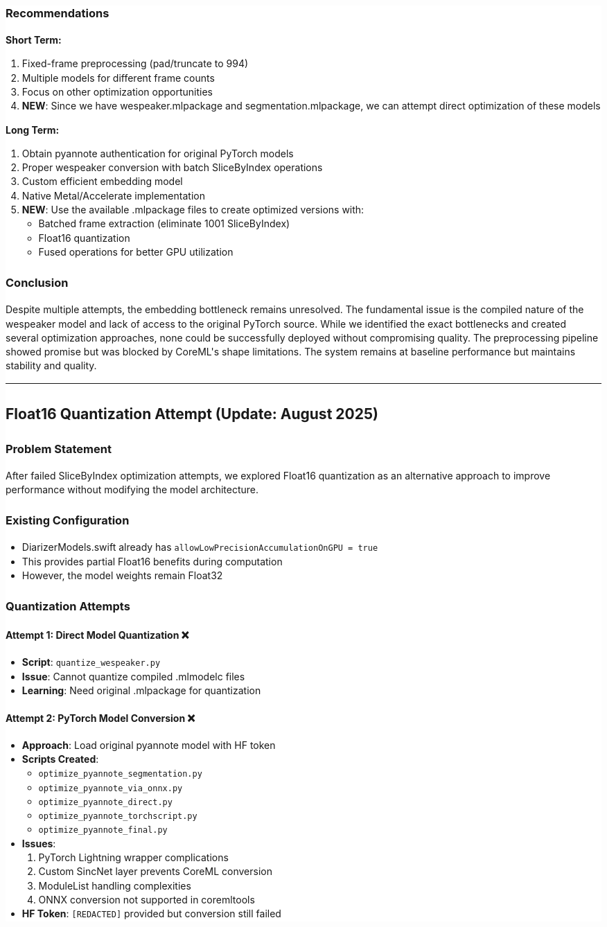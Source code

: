 ### Recommendations

**Short Term:**
1. Fixed-frame preprocessing (pad/truncate to 994)
2. Multiple models for different frame counts
3. Focus on other optimization opportunities
4. **NEW**: Since we have wespeaker.mlpackage and segmentation.mlpackage, we can attempt direct optimization of these models

**Long Term:**
1. Obtain pyannote authentication for original PyTorch models
2. Proper wespeaker conversion with batch SliceByIndex operations
3. Custom efficient embedding model
4. Native Metal/Accelerate implementation
5. **NEW**: Use the available .mlpackage files to create optimized versions with:
   - Batched frame extraction (eliminate 1001 SliceByIndex)
   - Float16 quantization
   - Fused operations for better GPU utilization

### Conclusion

Despite multiple attempts, the embedding bottleneck remains unresolved. The fundamental issue is the compiled nature of the wespeaker model and lack of access to the original PyTorch source. While we identified the exact bottlenecks and created several optimization approaches, none could be successfully deployed without compromising quality. The preprocessing pipeline showed promise but was blocked by CoreML's shape limitations. The system remains at baseline performance but maintains stability and quality.

---

## Float16 Quantization Attempt (Update: August 2025)

### Problem Statement
After failed SliceByIndex optimization attempts, we explored Float16 quantization as an alternative approach to improve performance without modifying the model architecture.

### Existing Configuration
- DiarizerModels.swift already has `allowLowPrecisionAccumulationOnGPU = true`
- This provides partial Float16 benefits during computation
- However, the model weights remain Float32

### Quantization Attempts

#### Attempt 1: Direct Model Quantization ❌
- **Script**: `quantize_wespeaker.py`
- **Issue**: Cannot quantize compiled .mlmodelc files
- **Learning**: Need original .mlpackage for quantization

#### Attempt 2: PyTorch Model Conversion ❌
- **Approach**: Load original pyannote model with HF token
- **Scripts Created**:
  - `optimize_pyannote_segmentation.py`
  - `optimize_pyannote_via_onnx.py`
  - `optimize_pyannote_direct.py`
  - `optimize_pyannote_torchscript.py`
  - `optimize_pyannote_final.py`
- **Issues**:
  1. PyTorch Lightning wrapper complications
  2. Custom SincNet layer prevents CoreML conversion
  3. ModuleList handling complexities
  4. ONNX conversion not supported in coremltools
- **HF Token**: `[REDACTED]` provided but conversion still failed
